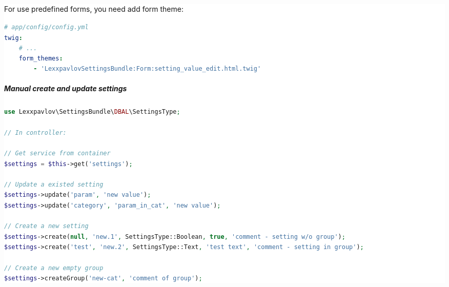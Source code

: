 For use predefined forms, you need add form theme:
```yaml
# app/config/config.yml
twig:
    # ...
    form_themes:
        - 'LexxpavlovSettingsBundle:Form:setting_value_edit.html.twig'
```

##### Manual create and update settings

```php
use Lexxpavlov\SettingsBundle\DBAL\SettingsType;

// In controller:

// Get service from container
$settings = $this->get('settings');

// Update a existed setting
$settings->update('param', 'new value');
$settings->update('category', 'param_in_cat', 'new value');

// Create a new setting
$settings->create(null, 'new.1', SettingsType::Boolean, true, 'comment - setting w/o group');
$settings->create('test', 'new.2', SettingsType::Text, 'test text', 'comment - setting in group');

// Create a new empty group
$settings->createGroup('new-cat', 'comment of group');
```
